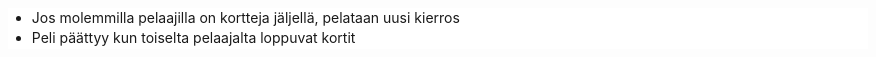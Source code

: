  * Jos molemmilla pelaajilla on kortteja jäljellä, pelataan uusi kierros
 * Peli päättyy kun toiselta pelaajalta loppuvat kortit
